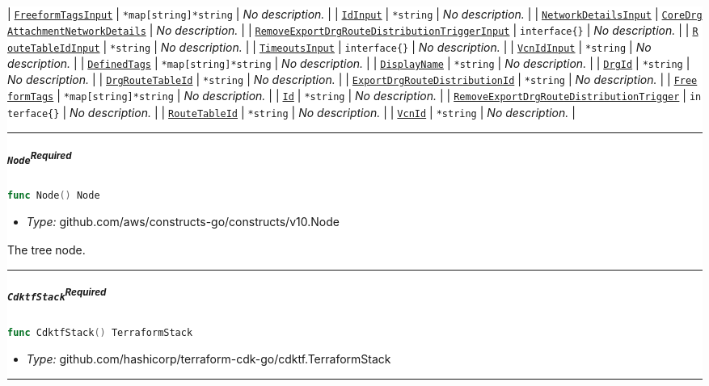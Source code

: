 | <code><a href="#rhizo-co-terraform-provider-oci.coreDrgAttachment.CoreDrgAttachment.property.freeformTagsInput">FreeformTagsInput</a></code> | <code>*map[string]*string</code> | *No description.* |
| <code><a href="#rhizo-co-terraform-provider-oci.coreDrgAttachment.CoreDrgAttachment.property.idInput">IdInput</a></code> | <code>*string</code> | *No description.* |
| <code><a href="#rhizo-co-terraform-provider-oci.coreDrgAttachment.CoreDrgAttachment.property.networkDetailsInput">NetworkDetailsInput</a></code> | <code><a href="#rhizo-co-terraform-provider-oci.coreDrgAttachment.CoreDrgAttachmentNetworkDetails">CoreDrgAttachmentNetworkDetails</a></code> | *No description.* |
| <code><a href="#rhizo-co-terraform-provider-oci.coreDrgAttachment.CoreDrgAttachment.property.removeExportDrgRouteDistributionTriggerInput">RemoveExportDrgRouteDistributionTriggerInput</a></code> | <code>interface{}</code> | *No description.* |
| <code><a href="#rhizo-co-terraform-provider-oci.coreDrgAttachment.CoreDrgAttachment.property.routeTableIdInput">RouteTableIdInput</a></code> | <code>*string</code> | *No description.* |
| <code><a href="#rhizo-co-terraform-provider-oci.coreDrgAttachment.CoreDrgAttachment.property.timeoutsInput">TimeoutsInput</a></code> | <code>interface{}</code> | *No description.* |
| <code><a href="#rhizo-co-terraform-provider-oci.coreDrgAttachment.CoreDrgAttachment.property.vcnIdInput">VcnIdInput</a></code> | <code>*string</code> | *No description.* |
| <code><a href="#rhizo-co-terraform-provider-oci.coreDrgAttachment.CoreDrgAttachment.property.definedTags">DefinedTags</a></code> | <code>*map[string]*string</code> | *No description.* |
| <code><a href="#rhizo-co-terraform-provider-oci.coreDrgAttachment.CoreDrgAttachment.property.displayName">DisplayName</a></code> | <code>*string</code> | *No description.* |
| <code><a href="#rhizo-co-terraform-provider-oci.coreDrgAttachment.CoreDrgAttachment.property.drgId">DrgId</a></code> | <code>*string</code> | *No description.* |
| <code><a href="#rhizo-co-terraform-provider-oci.coreDrgAttachment.CoreDrgAttachment.property.drgRouteTableId">DrgRouteTableId</a></code> | <code>*string</code> | *No description.* |
| <code><a href="#rhizo-co-terraform-provider-oci.coreDrgAttachment.CoreDrgAttachment.property.exportDrgRouteDistributionId">ExportDrgRouteDistributionId</a></code> | <code>*string</code> | *No description.* |
| <code><a href="#rhizo-co-terraform-provider-oci.coreDrgAttachment.CoreDrgAttachment.property.freeformTags">FreeformTags</a></code> | <code>*map[string]*string</code> | *No description.* |
| <code><a href="#rhizo-co-terraform-provider-oci.coreDrgAttachment.CoreDrgAttachment.property.id">Id</a></code> | <code>*string</code> | *No description.* |
| <code><a href="#rhizo-co-terraform-provider-oci.coreDrgAttachment.CoreDrgAttachment.property.removeExportDrgRouteDistributionTrigger">RemoveExportDrgRouteDistributionTrigger</a></code> | <code>interface{}</code> | *No description.* |
| <code><a href="#rhizo-co-terraform-provider-oci.coreDrgAttachment.CoreDrgAttachment.property.routeTableId">RouteTableId</a></code> | <code>*string</code> | *No description.* |
| <code><a href="#rhizo-co-terraform-provider-oci.coreDrgAttachment.CoreDrgAttachment.property.vcnId">VcnId</a></code> | <code>*string</code> | *No description.* |

---

##### `Node`<sup>Required</sup> <a name="Node" id="rhizo-co-terraform-provider-oci.coreDrgAttachment.CoreDrgAttachment.property.node"></a>

```go
func Node() Node
```

- *Type:* github.com/aws/constructs-go/constructs/v10.Node

The tree node.

---

##### `CdktfStack`<sup>Required</sup> <a name="CdktfStack" id="rhizo-co-terraform-provider-oci.coreDrgAttachment.CoreDrgAttachment.property.cdktfStack"></a>

```go
func CdktfStack() TerraformStack
```

- *Type:* github.com/hashicorp/terraform-cdk-go/cdktf.TerraformStack

---
